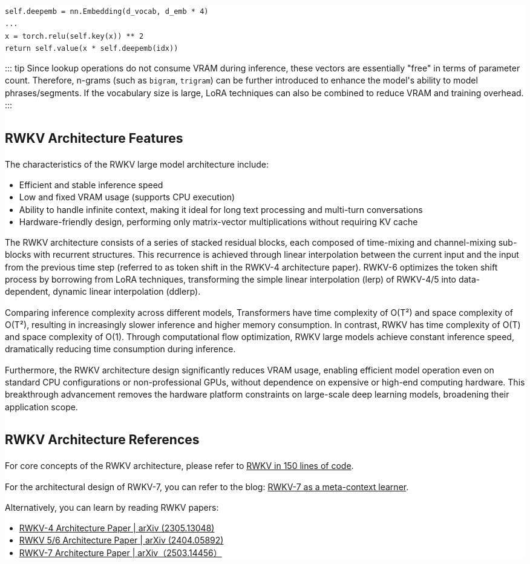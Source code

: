 ```
self.deepemb = nn.Embedding(d_vocab, d_emb * 4)
...
x = torch.relu(self.key(x)) ** 2
return self.value(x * self.deepemb(idx))
```

::: tip
Since lookup operations do not consume VRAM during inference, these vectors are essentially "free" in terms of parameter count. Therefore, n-grams (such as `bigram`, `trigram`) can be further introduced to enhance the model's ability to model phrases/segments. If the vocabulary size is large, LoRA techniques can also be combined to reduce VRAM and training overhead.
:::

## RWKV Architecture Features

The characteristics of the RWKV large model architecture include:

- Efficient and stable inference speed
- Low and fixed VRAM usage (supports CPU execution)
- Ability to handle infinite context, making it ideal for long text processing and multi-turn conversations
- Hardware-friendly design, performing only matrix-vector multiplications without requiring KV cache

The RWKV architecture consists of a series of stacked residual blocks, each composed of time-mixing and channel-mixing sub-blocks with recurrent structures. This recurrence is achieved through linear interpolation between the current input and the input from the previous time step (referred to as token shift in the RWKV-4 architecture paper). RWKV-6 optimizes the token shift process by borrowing from LoRA techniques, transforming the simple linear interpolation (lerp) of RWKV-4/5 into data-dependent, dynamic linear interpolation (ddlerp).

Comparing inference complexity across different models, Transformers have time complexity of O(T²) and space complexity of O(T²), resulting in increasingly slower inference and higher memory consumption. In contrast, RWKV has time complexity of O(T) and space complexity of O(1). Through computational flow optimization, RWKV large models achieve constant inference speed, dramatically reducing time consumption during inference.

Furthermore, the RWKV architecture design significantly reduces VRAM usage, enabling efficient model operation even on standard CPU configurations or non-professional GPUs, without dependence on expensive or high-end computing hardware. This breakthrough advancement removes the hardware platform constraints on large-scale deep learning models, broadening their application scope.

## RWKV Architecture References

For core concepts of the RWKV architecture, please refer to [RWKV in 150 lines of code](https://github.com/BlinkDL/ChatRWKV/blob/main/RWKV_in_150_lines.py).

For the architectural design of RWKV-7, you can refer to the blog: [RWKV-7 as a meta-context learner](https://x.com/BlinkDL_AI/status/1861753903886561649).

Alternatively, you can learn by reading RWKV papers:

- [RWKV-4 Architecture Paper | arXiv (2305.13048)](https://arxiv.org/abs/2305.13048)
- [RWKV 5/6 Architecture Paper | arXiv (2404.05892)](https://arxiv.org/abs/2404.05892)
- [RWKV-7 Architecture Paper | arXiv（2503.14456）](https://arxiv.org/abs/2503.14456)
